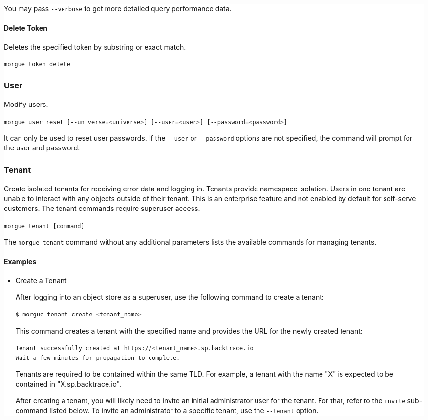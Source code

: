 You may pass `--verbose` to get more detailed query performance data.

#### Delete Token

Deletes the specified token by substring or exact match.

```bash
morgue token delete
```

### User

Modify users.

```bash
morgue user reset [--universe=<universe>] [--user=<user>] [--password=<password>]
```

It can only be used to reset user passwords. If the `--user` or `--password` options are not specified, the command will prompt for the user and password.

### Tenant

Create isolated tenants for receiving error data and logging in. Tenants provide namespace isolation. Users in one tenant are unable to interact with any objects outside of their tenant. This is an enterprise feature and not enabled by default for self-serve customers. The tenant commands require superuser access.

```shell
morgue tenant [command]
```

The `morgue tenant` command without any additional parameters lists the available commands for managing tenants.

#### Examples

- Create a Tenant

  After logging into an object store as a superuser, use the following command to create a tenant:

  ```bash
  $ morgue tenant create <tenant_name>
  ```

  This command creates a tenant with the specified name and provides the URL for the newly created tenant:

  ```bash
  Tenant successfully created at https://<tenant_name>.sp.backtrace.io
  Wait a few minutes for propagation to complete.
  ```

  Tenants are required to be contained within the same TLD. For example, a tenant with the name "X" is expected to be contained in "X.sp.backtrace.io".

  After creating a tenant, you will likely need to invite an initial administrator user for the tenant. For that, refer to the `invite` sub-command listed below. To invite an administrator to a specific tenant, use the `--tenant` option.
